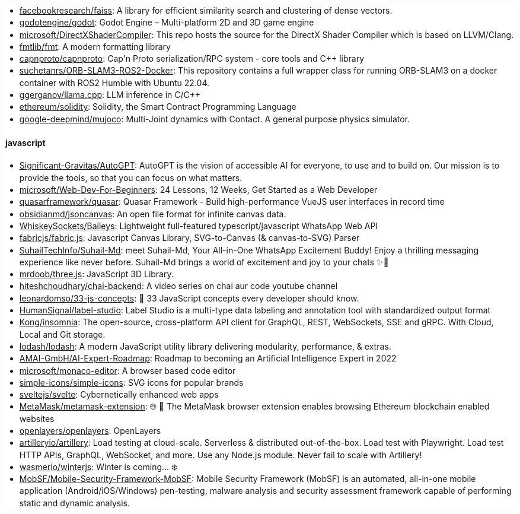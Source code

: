 * [facebookresearch/faiss](https://github.com/facebookresearch/faiss): A library for efficient similarity search and clustering of dense vectors.
* [godotengine/godot](https://github.com/godotengine/godot): Godot Engine – Multi-platform 2D and 3D game engine
* [microsoft/DirectXShaderCompiler](https://github.com/microsoft/DirectXShaderCompiler): This repo hosts the source for the DirectX Shader Compiler which is based on LLVM/Clang.
* [fmtlib/fmt](https://github.com/fmtlib/fmt): A modern formatting library
* [capnproto/capnproto](https://github.com/capnproto/capnproto): Cap'n Proto serialization/RPC system - core tools and C++ library
* [suchetanrs/ORB-SLAM3-ROS2-Docker](https://github.com/suchetanrs/ORB-SLAM3-ROS2-Docker): This repository contains a full wrapper class for running ORB-SLAM3 on a docker container with ROS2 Humble with Ubuntu 22.04.
* [ggerganov/llama.cpp](https://github.com/ggerganov/llama.cpp): LLM inference in C/C++
* [ethereum/solidity](https://github.com/ethereum/solidity): Solidity, the Smart Contract Programming Language
* [google-deepmind/mujoco](https://github.com/google-deepmind/mujoco): Multi-Joint dynamics with Contact. A general purpose physics simulator.

#### javascript
* [Significant-Gravitas/AutoGPT](https://github.com/Significant-Gravitas/AutoGPT): AutoGPT is the vision of accessible AI for everyone, to use and to build on. Our mission is to provide the tools, so that you can focus on what matters.
* [microsoft/Web-Dev-For-Beginners](https://github.com/microsoft/Web-Dev-For-Beginners): 24 Lessons, 12 Weeks, Get Started as a Web Developer
* [quasarframework/quasar](https://github.com/quasarframework/quasar): Quasar Framework - Build high-performance VueJS user interfaces in record time
* [obsidianmd/jsoncanvas](https://github.com/obsidianmd/jsoncanvas): An open file format for infinite canvas data.
* [WhiskeySockets/Baileys](https://github.com/WhiskeySockets/Baileys): Lightweight full-featured typescript/javascript WhatsApp Web API
* [fabricjs/fabric.js](https://github.com/fabricjs/fabric.js): Javascript Canvas Library, SVG-to-Canvas (& canvas-to-SVG) Parser
* [SuhailTechInfo/Suhail-Md](https://github.com/SuhailTechInfo/Suhail-Md): meet Suhail-Md, Your All-in-One WhatsApp Excitement Buddy! Enjoy a thrilling messaging experience like never before. Suhail-Md brings a world of excitement and joy to your chats ✨🤖
* [mrdoob/three.js](https://github.com/mrdoob/three.js): JavaScript 3D Library.
* [hiteshchoudhary/chai-backend](https://github.com/hiteshchoudhary/chai-backend): A video series on chai aur code youtube channel
* [leonardomso/33-js-concepts](https://github.com/leonardomso/33-js-concepts): 📜 33 JavaScript concepts every developer should know.
* [HumanSignal/label-studio](https://github.com/HumanSignal/label-studio): Label Studio is a multi-type data labeling and annotation tool with standardized output format
* [Kong/insomnia](https://github.com/Kong/insomnia): The open-source, cross-platform API client for GraphQL, REST, WebSockets, SSE and gRPC. With Cloud, Local and Git storage.
* [lodash/lodash](https://github.com/lodash/lodash): A modern JavaScript utility library delivering modularity, performance, & extras.
* [AMAI-GmbH/AI-Expert-Roadmap](https://github.com/AMAI-GmbH/AI-Expert-Roadmap): Roadmap to becoming an Artificial Intelligence Expert in 2022
* [microsoft/monaco-editor](https://github.com/microsoft/monaco-editor): A browser based code editor
* [simple-icons/simple-icons](https://github.com/simple-icons/simple-icons): SVG icons for popular brands
* [sveltejs/svelte](https://github.com/sveltejs/svelte): Cybernetically enhanced web apps
* [MetaMask/metamask-extension](https://github.com/MetaMask/metamask-extension): 🌐 🔌 The MetaMask browser extension enables browsing Ethereum blockchain enabled websites
* [openlayers/openlayers](https://github.com/openlayers/openlayers): OpenLayers
* [artilleryio/artillery](https://github.com/artilleryio/artillery): Load testing at cloud-scale. Serverless & distributed out-of-the-box. Load test with Playwright. Load test HTTP APIs, GraphQL, WebSocket, and more. Use any Node.js module. Never fail to scale with Artillery!
* [wasmerio/winterjs](https://github.com/wasmerio/winterjs): Winter is coming... ❄️
* [MobSF/Mobile-Security-Framework-MobSF](https://github.com/MobSF/Mobile-Security-Framework-MobSF): Mobile Security Framework (MobSF) is an automated, all-in-one mobile application (Android/iOS/Windows) pen-testing, malware analysis and security assessment framework capable of performing static and dynamic analysis.